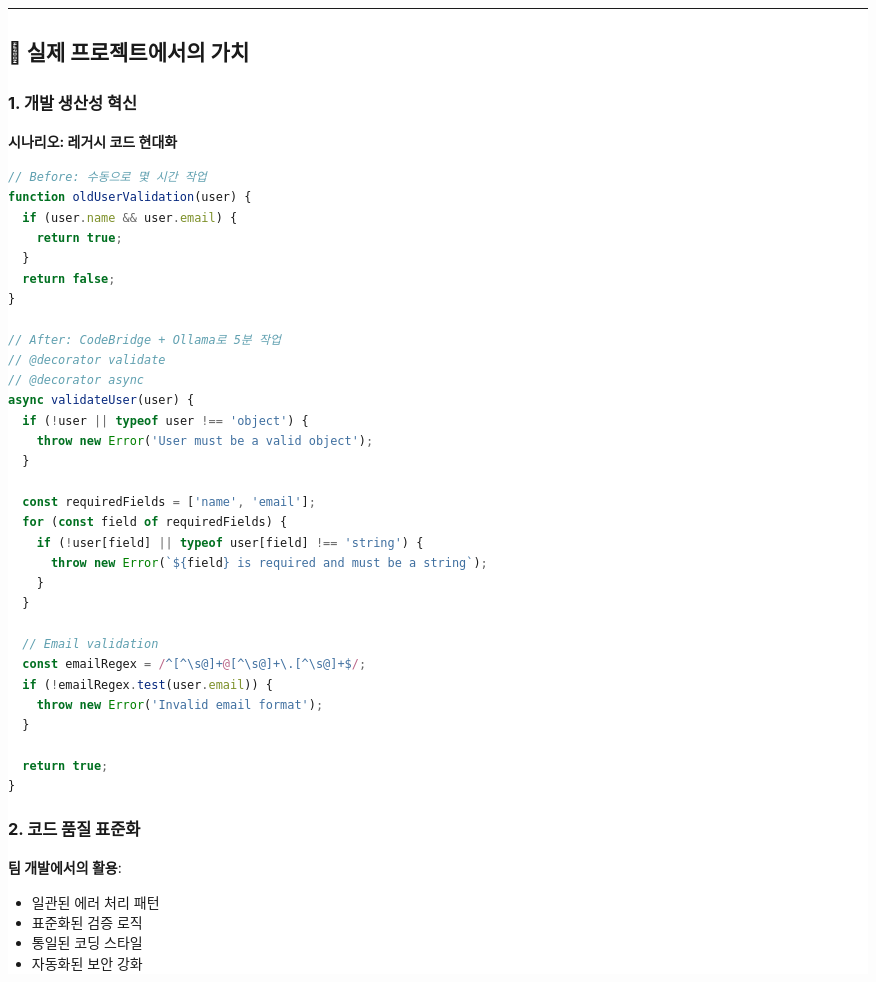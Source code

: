 ```yaml
```

---

## 🎯 실제 프로젝트에서의 가치

### 1. **개발 생산성 혁신**

**시나리오: 레거시 코드 현대화**
```javascript
// Before: 수동으로 몇 시간 작업
function oldUserValidation(user) {
  if (user.name && user.email) {
    return true;
  }
  return false;
}

// After: CodeBridge + Ollama로 5분 작업
// @decorator validate
// @decorator async
async validateUser(user) {
  if (!user || typeof user !== 'object') {
    throw new Error('User must be a valid object');
  }
  
  const requiredFields = ['name', 'email'];
  for (const field of requiredFields) {
    if (!user[field] || typeof user[field] !== 'string') {
      throw new Error(`${field} is required and must be a string`);
    }
  }
  
  // Email validation
  const emailRegex = /^[^\s@]+@[^\s@]+\.[^\s@]+$/;
  if (!emailRegex.test(user.email)) {
    throw new Error('Invalid email format');
  }
  
  return true;
}
```

### 2. **코드 품질 표준화**

**팀 개발에서의 활용**:
- 일관된 에러 처리 패턴
- 표준화된 검증 로직
- 통일된 코딩 스타일
- 자동화된 보안 강화
